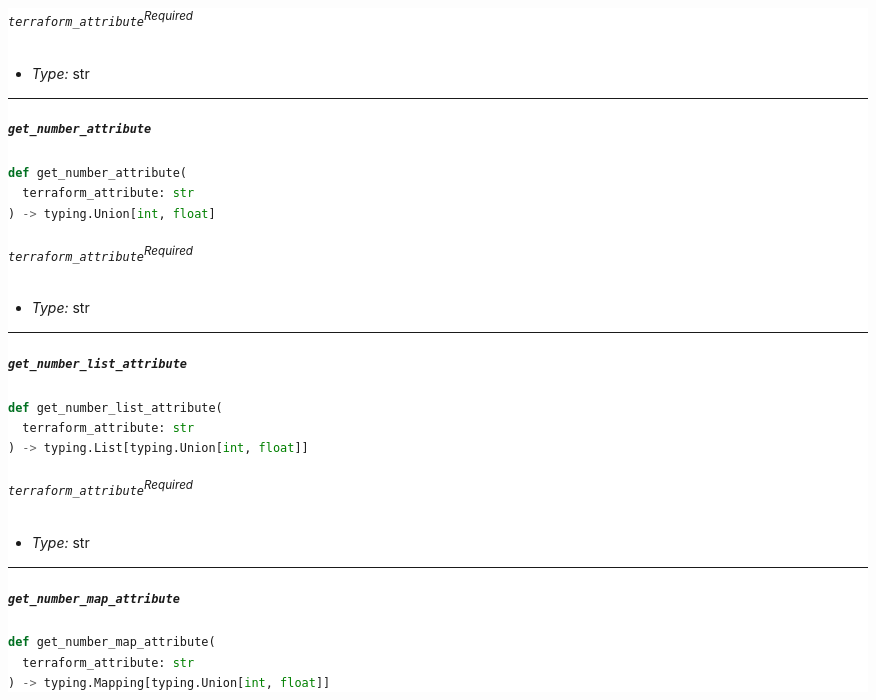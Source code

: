 ###### `terraform_attribute`<sup>Required</sup> <a name="terraform_attribute" id="rhizo-co-terraform-provider-opsgenie.teamRoutingRule.TeamRoutingRuleCriteriaConditionsOutputReference.getListAttribute.parameter.terraformAttribute"></a>

- *Type:* str

---

##### `get_number_attribute` <a name="get_number_attribute" id="rhizo-co-terraform-provider-opsgenie.teamRoutingRule.TeamRoutingRuleCriteriaConditionsOutputReference.getNumberAttribute"></a>

```python
def get_number_attribute(
  terraform_attribute: str
) -> typing.Union[int, float]
```

###### `terraform_attribute`<sup>Required</sup> <a name="terraform_attribute" id="rhizo-co-terraform-provider-opsgenie.teamRoutingRule.TeamRoutingRuleCriteriaConditionsOutputReference.getNumberAttribute.parameter.terraformAttribute"></a>

- *Type:* str

---

##### `get_number_list_attribute` <a name="get_number_list_attribute" id="rhizo-co-terraform-provider-opsgenie.teamRoutingRule.TeamRoutingRuleCriteriaConditionsOutputReference.getNumberListAttribute"></a>

```python
def get_number_list_attribute(
  terraform_attribute: str
) -> typing.List[typing.Union[int, float]]
```

###### `terraform_attribute`<sup>Required</sup> <a name="terraform_attribute" id="rhizo-co-terraform-provider-opsgenie.teamRoutingRule.TeamRoutingRuleCriteriaConditionsOutputReference.getNumberListAttribute.parameter.terraformAttribute"></a>

- *Type:* str

---

##### `get_number_map_attribute` <a name="get_number_map_attribute" id="rhizo-co-terraform-provider-opsgenie.teamRoutingRule.TeamRoutingRuleCriteriaConditionsOutputReference.getNumberMapAttribute"></a>

```python
def get_number_map_attribute(
  terraform_attribute: str
) -> typing.Mapping[typing.Union[int, float]]
```
